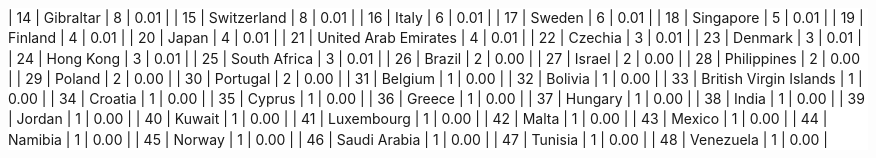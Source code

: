 | 14 | Gibraltar | 8 | 0.01 |
| 15 | Switzerland | 8 | 0.01 |
| 16 | Italy | 6 | 0.01 |
| 17 | Sweden | 6 | 0.01 |
| 18 | Singapore | 5 | 0.01 |
| 19 | Finland | 4 | 0.01 |
| 20 | Japan | 4 | 0.01 |
| 21 | United Arab Emirates | 4 | 0.01 |
| 22 | Czechia | 3 | 0.01 |
| 23 | Denmark | 3 | 0.01 |
| 24 | Hong Kong | 3 | 0.01 |
| 25 | South Africa | 3 | 0.01 |
| 26 | Brazil | 2 | 0.00 |
| 27 | Israel | 2 | 0.00 |
| 28 | Philippines | 2 | 0.00 |
| 29 | Poland | 2 | 0.00 |
| 30 | Portugal | 2 | 0.00 |
| 31 | Belgium | 1 | 0.00 |
| 32 | Bolivia | 1 | 0.00 |
| 33 | British Virgin Islands | 1 | 0.00 |
| 34 | Croatia | 1 | 0.00 |
| 35 | Cyprus | 1 | 0.00 |
| 36 | Greece | 1 | 0.00 |
| 37 | Hungary | 1 | 0.00 |
| 38 | India | 1 | 0.00 |
| 39 | Jordan | 1 | 0.00 |
| 40 | Kuwait | 1 | 0.00 |
| 41 | Luxembourg | 1 | 0.00 |
| 42 | Malta | 1 | 0.00 |
| 43 | Mexico | 1 | 0.00 |
| 44 | Namibia | 1 | 0.00 |
| 45 | Norway | 1 | 0.00 |
| 46 | Saudi Arabia | 1 | 0.00 |
| 47 | Tunisia | 1 | 0.00 |
| 48 | Venezuela | 1 | 0.00 |
